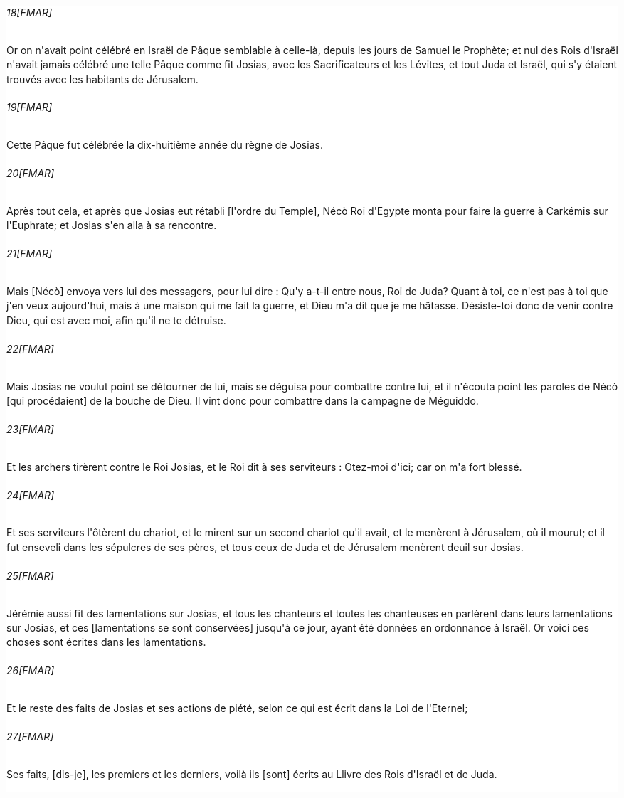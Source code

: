 ###### 18[FMAR]
Or on n'avait point célébré en Israël de Pâque semblable à celle-là, depuis les jours de Samuel le Prophète; et nul des Rois d'Israël n'avait jamais célébré une telle Pâque comme fit Josias, avec les Sacrificateurs et les Lévites, et tout Juda et Israël, qui s'y étaient trouvés avec les habitants de Jérusalem.
###### 19[FMAR]
Cette Pâque fut célébrée la dix-huitième année du règne de Josias.
###### 20[FMAR]
Après tout cela, et après que Josias eut rétabli [l'ordre du Temple], Nécò Roi d'Egypte monta pour faire la guerre à Carkémis sur l'Euphrate; et Josias s'en alla à sa rencontre.
###### 21[FMAR]
Mais [Nécò] envoya vers lui des messagers, pour lui dire : Qu'y a-t-il entre nous, Roi de Juda? Quant à toi, ce n'est pas à toi que j'en veux aujourd'hui, mais à une maison qui me fait la guerre, et Dieu m'a dit que je me hâtasse. Désiste-toi donc de venir contre Dieu, qui est avec moi, afin qu'il ne te détruise.
###### 22[FMAR]
Mais Josias ne voulut point se détourner de lui, mais se déguisa pour combattre contre lui, et il n'écouta point les paroles de Nécò [qui procédaient] de la bouche de Dieu. Il vint donc pour combattre dans la campagne de Méguiddo.
###### 23[FMAR]
Et les archers tirèrent contre le Roi Josias, et le Roi dit à ses serviteurs : Otez-moi d'ici; car on m'a fort blessé.
###### 24[FMAR]
Et ses serviteurs l'ôtèrent du chariot, et le mirent sur un second chariot qu'il avait, et le menèrent à Jérusalem, où il mourut; et il fut enseveli dans les sépulcres de ses pères, et tous ceux de Juda et de Jérusalem menèrent deuil sur Josias.
###### 25[FMAR]
Jérémie aussi fit des lamentations sur Josias, et tous les chanteurs et toutes les chanteuses en parlèrent dans leurs lamentations sur Josias, et ces [lamentations se sont conservées] jusqu'à ce jour, ayant été données en ordonnance à Israël. Or voici ces choses sont écrites dans les lamentations.
###### 26[FMAR]
Et le reste des faits de Josias et ses actions de piété, selon ce qui est écrit dans la Loi de l'Eternel;
###### 27[FMAR]
Ses faits, [dis-je], les premiers et les derniers, voilà ils [sont] écrits au Llivre des Rois d'Israël et de Juda.

---
